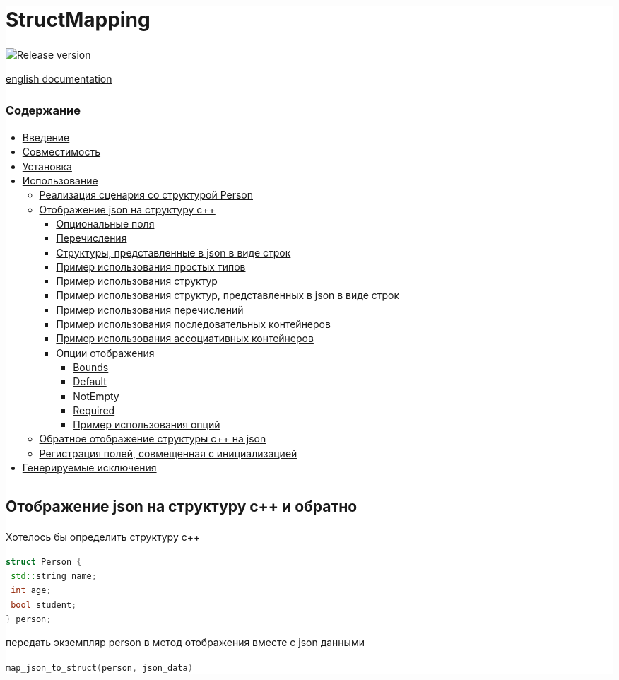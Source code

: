 # StructMapping

![Release version](https://img.shields.io/badge/release-v0.6.0-blue.svg)

[english documentation](/readme.md)

### Содержание
- [Введение](#introduction)
- [Совместимость](#compatibility)
- [Установка](#installation)
- [Использование](#usage)
	- [Реализация сценария со структурой Person](#implementing_a_scenario_with_a_Person_structure)
	- [Отображение json на структуру c++](#mapping_json_to_c_plus_plus_structure)
		- [Опциональные поля](#mapping_json_to_c_plus_plus_structure_optional)
		- [Перечисления](#mapping_json_to_c_plus_plus_structure_enumeration)
		- [Структуры, представленные в json в виде строк](#mapping_json_to_c_plus_plus_structure_class_to_from_string)
		- [Пример использования простых типов](#simple_types_example)
		- [Пример использования структур](#structure_example)
		- [Пример использования структур, представленных в json в виде строк](#structure_example_class_to_from_string)
		- [Пример использования перечислений](#enumeration_example)
		- [Пример использования последовательных контейнеров](#sequence_container_example)
		- [Пример использования ассоциативных контейнеров](#associative_container_example)
		- [Опции отображения](#options)
			- [Bounds](#options_bounds)
			- [Default](#options_default)
			- [NotEmpty](#options_not_empty)
			- [Required](#options_required)
			- [Пример использования опций](#options_example)
	- [Обратное отображение структуры c++ на json](#reverse_mapping_of_c_plus_plus_structure_to_json)
	- [Регистрация полей, совмещенная с инициализацией](#registration_of_data_members_combined_with_initialization)
- [Генерируемые исключения](#exceptions)

## Отображение json на структуру c++ и обратно <div id="introduction"></div>

Хотелось бы определить структуру с++

```cpp
struct Person {
 std::string name;
 int age;
 bool student;
} person;
```

передать экземпляр person в метод отображения вместе с json данными

```cpp
map_json_to_struct(person, json_data)
```
